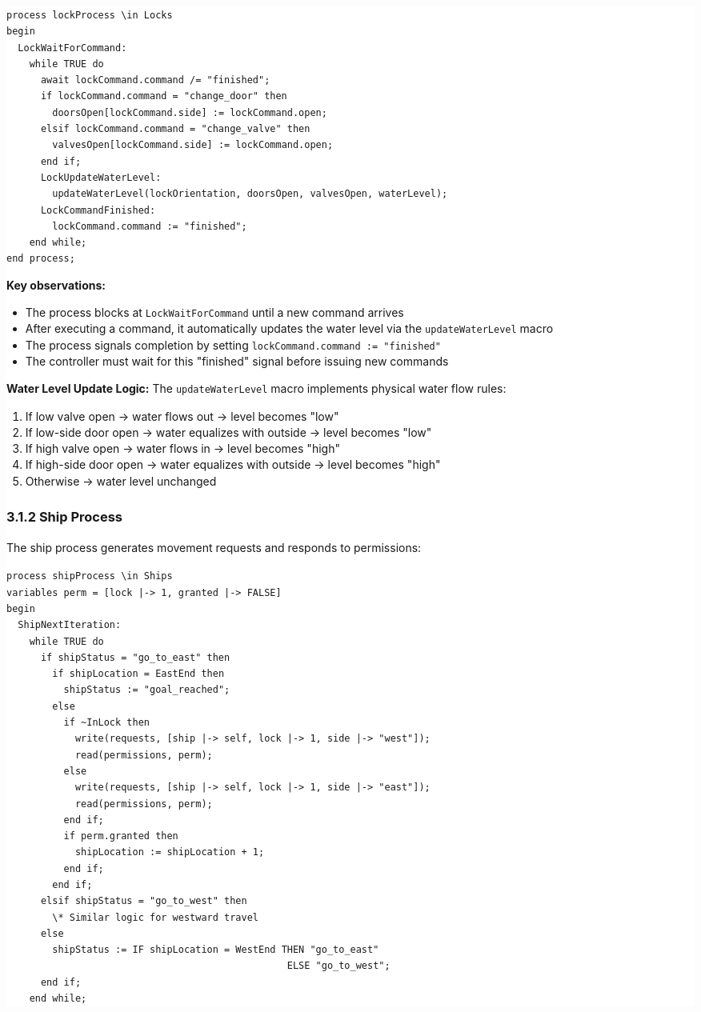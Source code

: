 ```tla
process lockProcess \in Locks
begin
  LockWaitForCommand:
    while TRUE do
      await lockCommand.command /= "finished";
      if lockCommand.command = "change_door" then
        doorsOpen[lockCommand.side] := lockCommand.open;
      elsif lockCommand.command = "change_valve" then
        valvesOpen[lockCommand.side] := lockCommand.open;
      end if;
      LockUpdateWaterLevel:
        updateWaterLevel(lockOrientation, doorsOpen, valvesOpen, waterLevel);
      LockCommandFinished:
        lockCommand.command := "finished";
    end while;
end process;
```

**Key observations:**
- The process blocks at `LockWaitForCommand` until a new command arrives
- After executing a command, it automatically updates the water level via the `updateWaterLevel` macro
- The process signals completion by setting `lockCommand.command := "finished"`
- The controller must wait for this "finished" signal before issuing new commands

**Water Level Update Logic:**
The `updateWaterLevel` macro implements physical water flow rules:
1. If low valve open → water flows out → level becomes "low"
2. If low-side door open → water equalizes with outside → level becomes "low"
3. If high valve open → water flows in → level becomes "high"
4. If high-side door open → water equalizes with outside → level becomes "high"
5. Otherwise → water level unchanged

### 3.1.2 Ship Process

The ship process generates movement requests and responds to permissions:

```tla
process shipProcess \in Ships
variables perm = [lock |-> 1, granted |-> FALSE]
begin
  ShipNextIteration:
    while TRUE do
      if shipStatus = "go_to_east" then
        if shipLocation = EastEnd then
          shipStatus := "goal_reached";
        else
          if ~InLock then
            write(requests, [ship |-> self, lock |-> 1, side |-> "west"]);
            read(permissions, perm);
          else
            write(requests, [ship |-> self, lock |-> 1, side |-> "east"]);
            read(permissions, perm);
          end if;
          if perm.granted then
            shipLocation := shipLocation + 1;
          end if;
        end if;
      elsif shipStatus = "go_to_west" then
        \* Similar logic for westward travel
      else
        shipStatus := IF shipLocation = WestEnd THEN "go_to_east" 
                                                 ELSE "go_to_west";
      end if;
    end while;
```